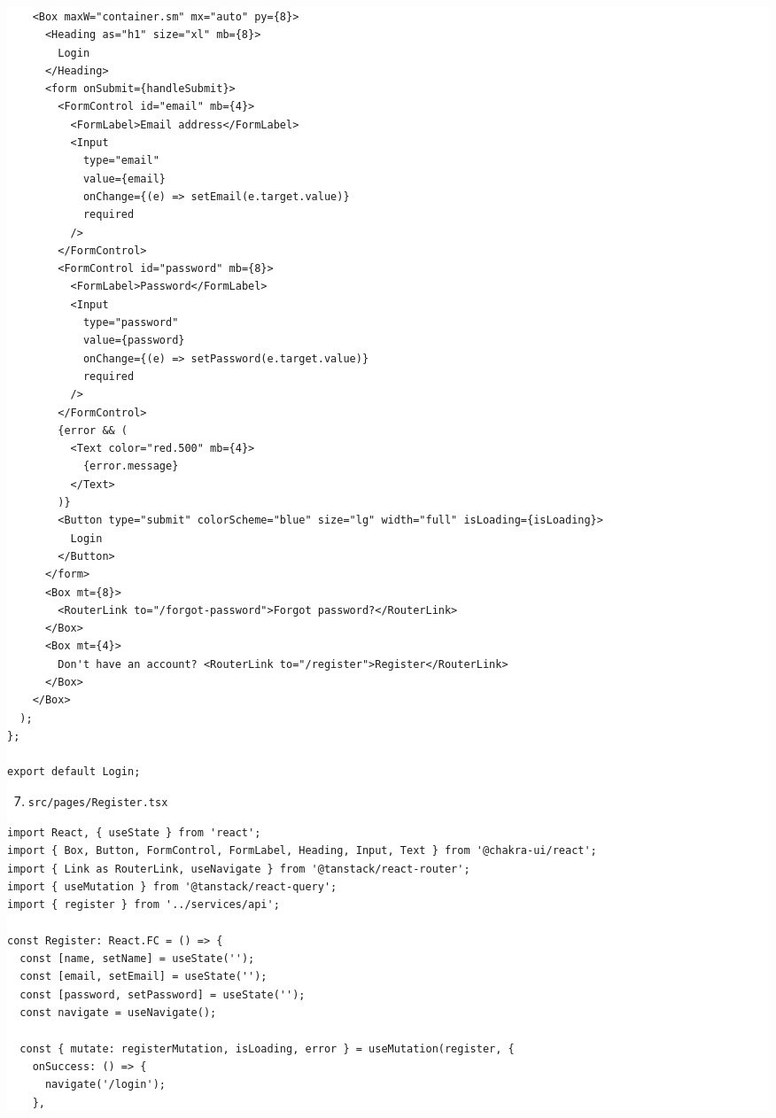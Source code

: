 ```tsx
    <Box maxW="container.sm" mx="auto" py={8}>
      <Heading as="h1" size="xl" mb={8}>
        Login
      </Heading>
      <form onSubmit={handleSubmit}>
        <FormControl id="email" mb={4}>
          <FormLabel>Email address</FormLabel>
          <Input
            type="email"
            value={email}
            onChange={(e) => setEmail(e.target.value)}
            required
          />
        </FormControl>
        <FormControl id="password" mb={8}>
          <FormLabel>Password</FormLabel>
          <Input
            type="password"
            value={password}
            onChange={(e) => setPassword(e.target.value)}
            required
          />
        </FormControl>
        {error && (
          <Text color="red.500" mb={4}>
            {error.message}
          </Text>
        )}
        <Button type="submit" colorScheme="blue" size="lg" width="full" isLoading={isLoading}>
          Login
        </Button>
      </form>
      <Box mt={8}>
        <RouterLink to="/forgot-password">Forgot password?</RouterLink>
      </Box>
      <Box mt={4}>
        Don't have an account? <RouterLink to="/register">Register</RouterLink>
      </Box>
    </Box>
  );
};

export default Login;
```

7. `src/pages/Register.tsx`

```tsx
import React, { useState } from 'react';
import { Box, Button, FormControl, FormLabel, Heading, Input, Text } from '@chakra-ui/react';
import { Link as RouterLink, useNavigate } from '@tanstack/react-router';
import { useMutation } from '@tanstack/react-query';
import { register } from '../services/api';

const Register: React.FC = () => {
  const [name, setName] = useState('');
  const [email, setEmail] = useState('');
  const [password, setPassword] = useState('');
  const navigate = useNavigate();

  const { mutate: registerMutation, isLoading, error } = useMutation(register, {
    onSuccess: () => {
      navigate('/login');
    },
```